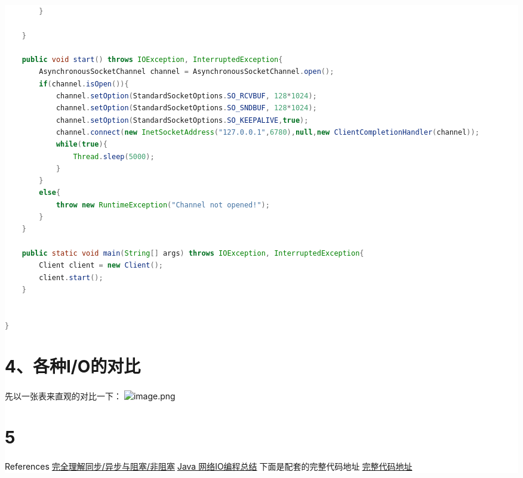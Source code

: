 ```java
        }

    }

    public void start() throws IOException, InterruptedException{
        AsynchronousSocketChannel channel = AsynchronousSocketChannel.open();
        if(channel.isOpen()){
            channel.setOption(StandardSocketOptions.SO_RCVBUF, 128*1024);
            channel.setOption(StandardSocketOptions.SO_SNDBUF, 128*1024);
            channel.setOption(StandardSocketOptions.SO_KEEPALIVE,true);
            channel.connect(new InetSocketAddress("127.0.0.1",6780),null,new ClientCompletionHandler(channel));
            while(true){
                Thread.sleep(5000);
            }
        }
        else{
            throw new RuntimeException("Channel not opened!");
        }
    }

    public static void main(String[] args) throws IOException, InterruptedException{
        Client client = new Client();
        client.start();
    }


}
```
# 4、各种I/O的对比
   先以一张表来直观的对比一下：
![image.png](https://upload-images.jianshu.io/upload_images/5338436-5bfd7dae71de28cb.png?imageMogr2/auto-orient/strip%7CimageView2/2/w/1240)

# 5 
References
[完全理解同步/异步与阻塞/非阻塞](https://zhuanlan.zhihu.com/p/22707398)
[Java 网络IO编程总结](https://blog.csdn.net/anxpp/article/details/51512200)
下面是配套的完整代码地址
[完整代码地址](https://github.com/YuKongEr/io-study)



